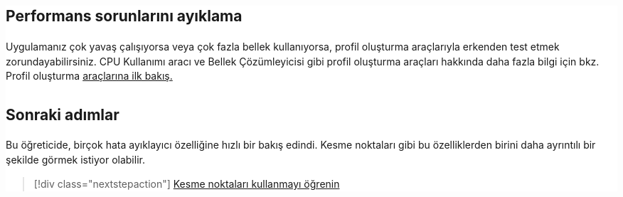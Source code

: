 ## <a name="debug-performance-issues"></a>Performans sorunlarını ayıklama

Uygulamanız çok yavaş çalışıyorsa veya çok fazla bellek kullanıyorsa, profil oluşturma araçlarıyla erkenden test etmek zorundayabilirsiniz. CPU Kullanımı aracı ve Bellek Çözümleyicisi gibi profil oluşturma araçları hakkında daha fazla bilgi için bkz. Profil oluşturma [araçlarına ilk bakış.](../profiling/profiling-feature-tour.md)

## <a name="next-steps"></a>Sonraki adımlar

Bu öğreticide, birçok hata ayıklayıcı özelliğine hızlı bir bakış edindi. Kesme noktaları gibi bu özelliklerden birini daha ayrıntılı bir şekilde görmek istiyor olabilir.

> [!div class="nextstepaction"]
> [Kesme noktaları kullanmayı öğrenin](../debugger/using-breakpoints.md)
